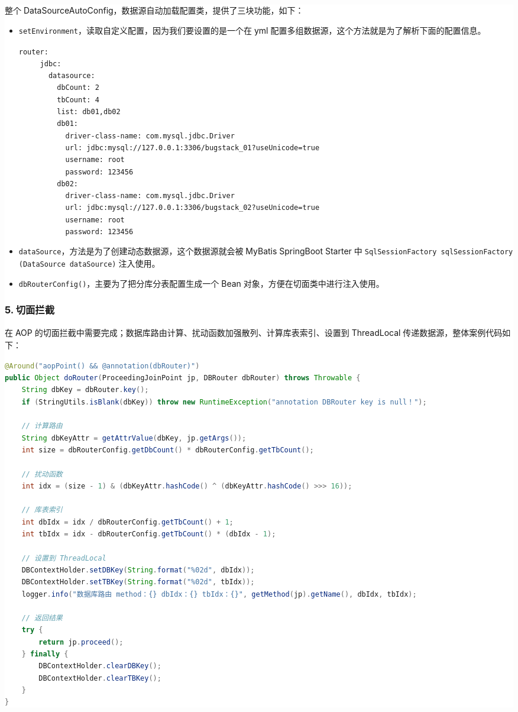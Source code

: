 整个 DataSourceAutoConfig，数据源自动加载配置类，提供了三块功能，如下：

-   `setEnvironment`，读取自定义配置，因为我们要设置的是一个在 yml 配置多组数据源，这个方法就是为了解析下面的配置信息。
    
    ```xml
    router:
         jdbc:
           datasource:
             dbCount: 2
             tbCount: 4
             list: db01,db02
             db01:
               driver-class-name: com.mysql.jdbc.Driver
               url: jdbc:mysql://127.0.0.1:3306/bugstack_01?useUnicode=true
               username: root
               password: 123456
             db02:
               driver-class-name: com.mysql.jdbc.Driver
               url: jdbc:mysql://127.0.0.1:3306/bugstack_02?useUnicode=true
               username: root
               password: 123456
    ```
    
-   `dataSource`，方法是为了创建动态数据源，这个数据源就会被 MyBatis SpringBoot Starter 中 `SqlSessionFactory sqlSessionFactory(DataSource dataSource)` 注入使用。
    
-   `dbRouterConfig()`，主要为了把分库分表配置生成一个 Bean 对象，方便在切面类中进行注入使用。


### 5. 切面拦截

在 AOP 的切面拦截中需要完成；数据库路由计算、扰动函数加强散列、计算库表索引、设置到 ThreadLocal 传递数据源，整体案例代码如下：

```java
@Around("aopPoint() && @annotation(dbRouter)")
public Object doRouter(ProceedingJoinPoint jp, DBRouter dbRouter) throws Throwable {
    String dbKey = dbRouter.key();
    if (StringUtils.isBlank(dbKey)) throw new RuntimeException("annotation DBRouter key is null！");

    // 计算路由
    String dbKeyAttr = getAttrValue(dbKey, jp.getArgs());
    int size = dbRouterConfig.getDbCount() * dbRouterConfig.getTbCount();

    // 扰动函数
    int idx = (size - 1) & (dbKeyAttr.hashCode() ^ (dbKeyAttr.hashCode() >>> 16));

    // 库表索引
    int dbIdx = idx / dbRouterConfig.getTbCount() + 1;
    int tbIdx = idx - dbRouterConfig.getTbCount() * (dbIdx - 1);   

    // 设置到 ThreadLocal
    DBContextHolder.setDBKey(String.format("%02d", dbIdx));
    DBContextHolder.setTBKey(String.format("%02d", tbIdx));
    logger.info("数据库路由 method：{} dbIdx：{} tbIdx：{}", getMethod(jp).getName(), dbIdx, tbIdx);
   
    // 返回结果
    try {
        return jp.proceed();
    } finally {
        DBContextHolder.clearDBKey();
        DBContextHolder.clearTBKey();
    }
}
```
